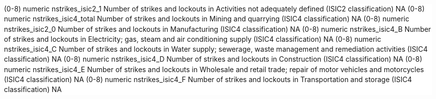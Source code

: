    <td style="text-align:left;"> (0-8) </td>
   <td style="text-align:left;"> numeric </td>
  </tr>
  <tr>
   <td style="text-align:left;padding-left: 2em;" indentlevel="1"> nstrikes_isic2_1 </td>
   <td style="text-align:left;"> Number of strikes and lockouts in Activities not adequately defined (ISIC2 classification) </td>
   <td style="text-align:left;"> NA </td>
   <td style="text-align:left;"> (0-8) </td>
   <td style="text-align:left;"> numeric </td>
  </tr>
  <tr>
   <td style="text-align:left;padding-left: 2em;" indentlevel="1"> nstrikes_isic4_total </td>
   <td style="text-align:left;"> Number of strikes and lockouts in Mining and quarrying (ISIC4 classification) </td>
   <td style="text-align:left;"> NA </td>
   <td style="text-align:left;"> (0-8) </td>
   <td style="text-align:left;"> numeric </td>
  </tr>
  <tr>
   <td style="text-align:left;padding-left: 2em;" indentlevel="1"> nstrikes_isic2_0 </td>
   <td style="text-align:left;"> Number of strikes and lockouts in Manufacturing (ISIC4 classification) </td>
   <td style="text-align:left;"> NA </td>
   <td style="text-align:left;"> (0-8) </td>
   <td style="text-align:left;"> numeric </td>
  </tr>
  <tr>
   <td style="text-align:left;padding-left: 2em;" indentlevel="1"> nstrikes_isic4_B </td>
   <td style="text-align:left;"> Number of strikes and lockouts in Electricity; gas, steam and air conditioning supply (ISIC4 classification) </td>
   <td style="text-align:left;"> NA </td>
   <td style="text-align:left;"> (0-8) </td>
   <td style="text-align:left;"> numeric </td>
  </tr>
  <tr>
   <td style="text-align:left;padding-left: 2em;" indentlevel="1"> nstrikes_isic4_C </td>
   <td style="text-align:left;"> Number of strikes and lockouts in Water supply; sewerage, waste management and remediation activities (ISIC4 classification) </td>
   <td style="text-align:left;"> NA </td>
   <td style="text-align:left;"> (0-8) </td>
   <td style="text-align:left;"> numeric </td>
  </tr>
  <tr>
   <td style="text-align:left;padding-left: 2em;" indentlevel="1"> nstrikes_isic4_D </td>
   <td style="text-align:left;"> Number of strikes and lockouts in Construction (ISIC4 classification) </td>
   <td style="text-align:left;"> NA </td>
   <td style="text-align:left;"> (0-8) </td>
   <td style="text-align:left;"> numeric </td>
  </tr>
  <tr>
   <td style="text-align:left;padding-left: 2em;" indentlevel="1"> nstrikes_isic4_E </td>
   <td style="text-align:left;"> Number of strikes and lockouts in Wholesale and retail trade; repair of motor vehicles and motorcycles (ISIC4 classification) </td>
   <td style="text-align:left;"> NA </td>
   <td style="text-align:left;"> (0-8) </td>
   <td style="text-align:left;"> numeric </td>
  </tr>
  <tr>
   <td style="text-align:left;padding-left: 2em;" indentlevel="1"> nstrikes_isic4_F </td>
   <td style="text-align:left;"> Number of strikes and lockouts in Transportation and storage (ISIC4 classification) </td>
   <td style="text-align:left;"> NA </td>